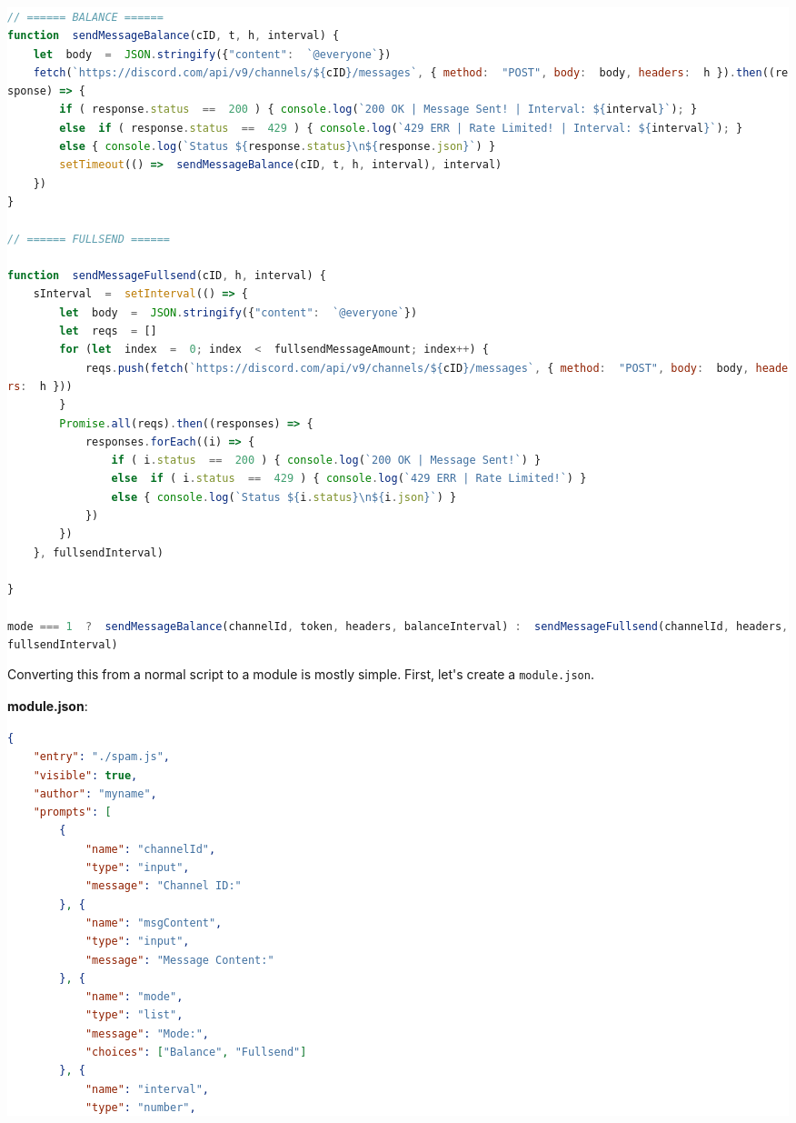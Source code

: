 ```js
// ====== BALANCE ======
function  sendMessageBalance(cID, t, h, interval) {
	let  body  =  JSON.stringify({"content":  `@everyone`})
	fetch(`https://discord.com/api/v9/channels/${cID}/messages`, { method:  "POST", body:  body, headers:  h }).then((response) => {
		if ( response.status  ==  200 ) { console.log(`200 OK | Message Sent! | Interval: ${interval}`); }
		else  if ( response.status  ==  429 ) { console.log(`429 ERR | Rate Limited! | Interval: ${interval}`); }
		else { console.log(`Status ${response.status}\n${response.json}`) }
		setTimeout(() =>  sendMessageBalance(cID, t, h, interval), interval)
	})
}

// ====== FULLSEND ======

function  sendMessageFullsend(cID, h, interval) {
	sInterval  =  setInterval(() => {
		let  body  =  JSON.stringify({"content":  `@everyone`})
		let  reqs  = []
		for (let  index  =  0; index  <  fullsendMessageAmount; index++) {
			reqs.push(fetch(`https://discord.com/api/v9/channels/${cID}/messages`, { method:  "POST", body:  body, headers:  h }))
		}
		Promise.all(reqs).then((responses) => {
			responses.forEach((i) => {
				if ( i.status  ==  200 ) { console.log(`200 OK | Message Sent!`) }
				else  if ( i.status  ==  429 ) { console.log(`429 ERR | Rate Limited!`) }
				else { console.log(`Status ${i.status}\n${i.json}`) }
			})
		})
	}, fullsendInterval)

}

mode === 1  ?  sendMessageBalance(channelId, token, headers, balanceInterval) :  sendMessageFullsend(channelId, headers, fullsendInterval)
```
Converting this from a normal script to a module is mostly simple. First, let's create a `module.json`.

**module.json**:
```json
{
	"entry": "./spam.js",
	"visible": true, 
	"author": "myname",
	"prompts": [
		{
			"name": "channelId",
			"type": "input",
			"message": "Channel ID:"
		}, {
			"name": "msgContent",
			"type": "input",
			"message": "Message Content:"
		}, {
			"name": "mode",
			"type": "list",
			"message": "Mode:",
			"choices": ["Balance", "Fullsend"]
		}, {
			"name": "interval",
			"type": "number",
```